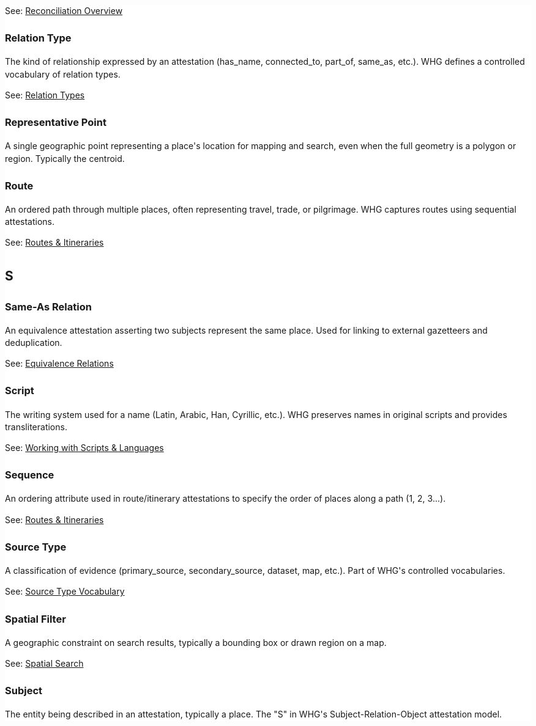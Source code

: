 See: [Reconciliation Overview](../reconciliation/overview.md)

### Relation Type
The kind of relationship expressed by an attestation (has_name, connected_to, part_of, same_as, etc.). WHG defines a controlled vocabulary of relation types.

See: [Relation Types](../../v4/data-model/attestations.html#relation-types)

### Representative Point
A single geographic point representing a place's location for mapping and search, even when the full geometry is a polygon or region. Typically the centroid.

### Route
An ordered path through multiple places, often representing travel, trade, or pilgrimage. WHG captures routes using sequential attestations.

See: [Routes & Itineraries](../maps/routes.md)

## S

### Same-As Relation
An equivalence attestation asserting two subjects represent the same place. Used for linking to external gazetteers and deduplication.

See: [Equivalence Relations](../places/relations.md)

### Script
The writing system used for a name (Latin, Arabic, Han, Cyrillic, etc.). WHG preserves names in original scripts and provides transliterations.

See: [Working with Scripts & Languages](../advanced/languages.md)

### Sequence
An ordering attribute used in route/itinerary attestations to specify the order of places along a path (1, 2, 3...).

See: [Routes & Itineraries](../maps/routes.md)

### Source Type
A classification of evidence (primary_source, secondary_source, dataset, map, etc.). Part of WHG's controlled vocabularies.

See: [Source Type Vocabulary](../../v4/data-model/vocabularies.html#source-type-vocabulary)

### Spatial Filter
A geographic constraint on search results, typically a bounding box or drawn region on a map.

See: [Spatial Search](../search/spatial-search.md)

### Subject
The entity being described in an attestation, typically a place. The "S" in WHG's Subject-Relation-Object attestation model.
